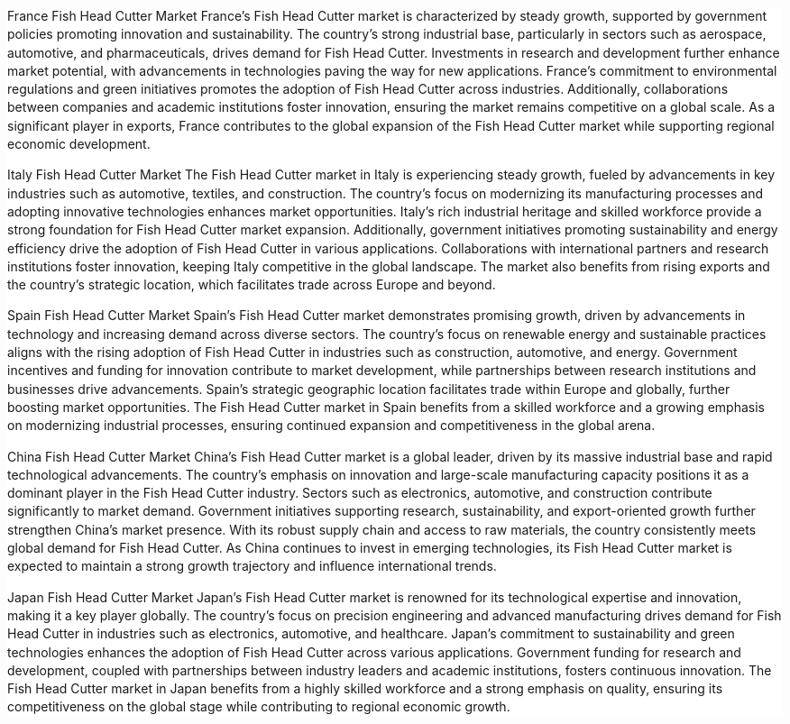 France Fish Head Cutter Market
France’s Fish Head Cutter market is characterized by steady growth, supported by government policies promoting innovation and sustainability. The country’s strong industrial base, particularly in sectors such as aerospace, automotive, and pharmaceuticals, drives demand for Fish Head Cutter. Investments in research and development further enhance market potential, with advancements in technologies paving the way for new applications. France’s commitment to environmental regulations and green initiatives promotes the adoption of Fish Head Cutter across industries. Additionally, collaborations between companies and academic institutions foster innovation, ensuring the market remains competitive on a global scale. As a significant player in exports, France contributes to the global expansion of the Fish Head Cutter market while supporting regional economic development.

Italy Fish Head Cutter Market
The Fish Head Cutter market in Italy is experiencing steady growth, fueled by advancements in key industries such as automotive, textiles, and construction. The country’s focus on modernizing its manufacturing processes and adopting innovative technologies enhances market opportunities. Italy’s rich industrial heritage and skilled workforce provide a strong foundation for Fish Head Cutter market expansion. Additionally, government initiatives promoting sustainability and energy efficiency drive the adoption of Fish Head Cutter in various applications. Collaborations with international partners and research institutions foster innovation, keeping Italy competitive in the global landscape. The market also benefits from rising exports and the country’s strategic location, which facilitates trade across Europe and beyond.

Spain Fish Head Cutter Market
Spain’s Fish Head Cutter market demonstrates promising growth, driven by advancements in technology and increasing demand across diverse sectors. The country’s focus on renewable energy and sustainable practices aligns with the rising adoption of Fish Head Cutter in industries such as construction, automotive, and energy. Government incentives and funding for innovation contribute to market development, while partnerships between research institutions and businesses drive advancements. Spain’s strategic geographic location facilitates trade within Europe and globally, further boosting market opportunities. The Fish Head Cutter market in Spain benefits from a skilled workforce and a growing emphasis on modernizing industrial processes, ensuring continued expansion and competitiveness in the global arena.

China Fish Head Cutter Market
China’s Fish Head Cutter market is a global leader, driven by its massive industrial base and rapid technological advancements. The country’s emphasis on innovation and large-scale manufacturing capacity positions it as a dominant player in the Fish Head Cutter industry. Sectors such as electronics, automotive, and construction contribute significantly to market demand. Government initiatives supporting research, sustainability, and export-oriented growth further strengthen China’s market presence. With its robust supply chain and access to raw materials, the country consistently meets global demand for Fish Head Cutter. As China continues to invest in emerging technologies, its Fish Head Cutter market is expected to maintain a strong growth trajectory and influence international trends.

Japan Fish Head Cutter Market
Japan’s Fish Head Cutter market is renowned for its technological expertise and innovation, making it a key player globally. The country’s focus on precision engineering and advanced manufacturing drives demand for Fish Head Cutter in industries such as electronics, automotive, and healthcare. Japan’s commitment to sustainability and green technologies enhances the adoption of Fish Head Cutter across various applications. Government funding for research and development, coupled with partnerships between industry leaders and academic institutions, fosters continuous innovation. The Fish Head Cutter market in Japan benefits from a highly skilled workforce and a strong emphasis on quality, ensuring its competitiveness on the global stage while contributing to regional economic growth.
